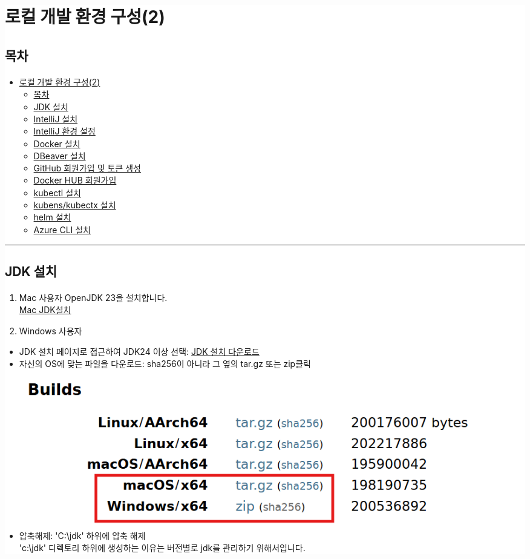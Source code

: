 # 로컬 개발 환경 구성(2)

## 목차
- [로컬 개발 환경 구성(2)](#로컬-개발-환경-구성2)
  - [목차](#목차)
  - [JDK 설치](#jdk-설치)
  - [IntelliJ 설치](#intellij-설치)
  - [IntelliJ 환경 설정](#intellij-환경-설정)
  - [Docker 설치](#docker-설치)
  - [DBeaver 설치](#dbeaver-설치)
  - [GitHub 회원가입 및 토큰 생성](#github-회원가입-및-토큰-생성)
  - [Docker HUB 회원가입](#docker-hub-회원가입)
  - [kubectl 설치](#kubectl-설치)
  - [kubens/kubectx 설치](#kubenskubectx-설치)
  - [helm 설치](#helm-설치)
  - [Azure CLI 설치](#azure-cli-설치)
---

## JDK 설치
1. Mac 사용자
OpenJDK 23을 설치합니다.  
[Mac JDK설치](https://happycloud-lee.tistory.com/186)

2. Windows 사용자  
- JDK 설치 페이지로 접근하여 JDK24 이상 선택: [JDK 설치 다운로드](https://jdk.java.net/archive/)
- 자신의 OS에 맞는 파일을 다운로드: sha256이 아니라 그 옆의 tar.gz 또는 zip클릭   
  ![](images/2025-02-23-18-56-25.png)  
- 압축해제: 'C:\jdk' 하위에 압축 해제  
  'c:\jdk' 디렉토리 하위에 생성하는 이유는 버전별로 jdk를 관리하기 위해서입니다.    
